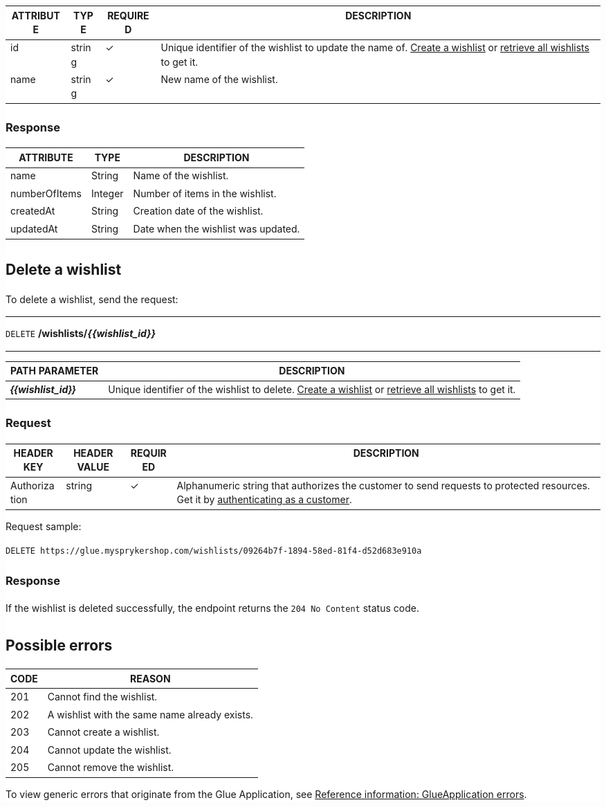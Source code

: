 | ATTRIBUTE | TYPE   | REQUIRED | DESCRIPTION    |
| ------ | ---- | ------- | ----------------------- |
| id        | string | &check;   | Unique identifier of the wishlist to update the name of. [Create a wishlist](/docs/pbc/all/shopping-list-and-wishlist/{{site.version}}/manage-using-glue-api/glue-api-manage-wishlists.html#create-a-wishlist) or [retrieve all wishlists](/docs/pbc/all/shopping-list-and-wishlist/{{site.version}}/manage-using-glue-api/glue-api-manage-wishlists.html#retrieve-wishlists) to get it. |
| name      | string | &check;   | New name of the wishlist.   |

### Response

| ATTRIBUTE | TYPE | DESCRIPTION     |
| --------- | ---- | --------------- |
| name          | String  | Name of the wishlist.            |
| numberOfItems | Integer | Number of items in the wishlist. |
| createdAt     | String  | Creation date of the wishlist.   |
| updatedAt     | String  | Date when the wishlist was updated.        |

## Delete a wishlist

To delete a wishlist, send the request:

------

`DELETE` **/wishlists/*{{wishlist_id}}***

------

| PATH PARAMETER   | DESCRIPTION     |
| --------- | ------------------- |
| ***{{wishlist_id}}*** | Unique identifier of the wishlist to delete. [Create a wishlist](/docs/pbc/all/shopping-list-and-wishlist/{{site.version}}/manage-using-glue-api/glue-api-manage-wishlists.html#create-a-wishlist) or [retrieve all wishlists](/docs/pbc/all/shopping-list-and-wishlist/{{site.version}}/manage-using-glue-api/glue-api-manage-wishlists.html#retrieve-wishlists) to get it. |

### Request

| HEADER KEY | HEADER VALUE | REQUIRED | DESCRIPTION   |
| ---------- | -------- | ----- | ----------------- |
| Authorization | string       | &check;        | Alphanumeric string that authorizes the customer to send requests to protected resources. Get it by [authenticating as a customer](/docs/pbc/all/identity-access-management/{{page.version}}/manage-using-glue-api/glue-api-authenticate-as-a-customer.html). |

Request sample:

`DELETE https://glue.mysprykershop.com/wishlists/09264b7f-1894-58ed-81f4-d52d683e910a`

### Response

If the wishlist is deleted successfully, the endpoint returns the `204 No Content` status code.

## Possible errors

| CODE | REASON          |
| --- | ------------------------- |
| 201  | Cannot find the wishlist.                     |
| 202  | A wishlist with the same name already exists. |
| 203  | Cannot create a wishlist.                     |
| 204  | Cannot update the wishlist.                   |
| 205  | Cannot remove the wishlist.                   |

To view generic errors that originate from the Glue Application, see [Reference information: GlueApplication errors](/docs/scos/dev/glue-api-guides/{{page.version}}/reference-information-glueapplication-errors.html).
